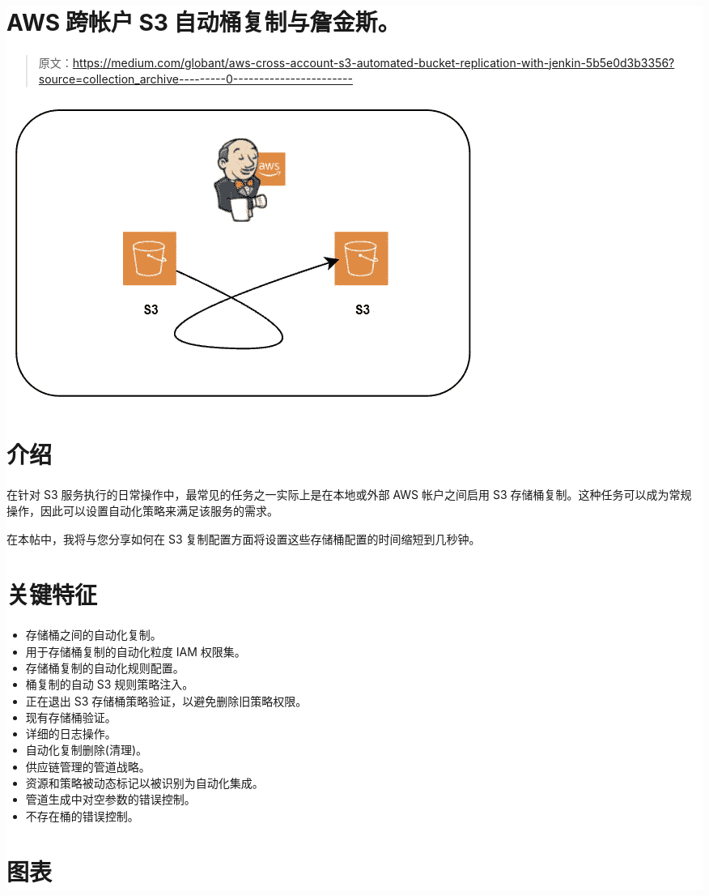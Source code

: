 # AWS 跨帐户 S3 自动桶复制与詹金斯。

> 原文：<https://medium.com/globant/aws-cross-account-s3-automated-bucket-replication-with-jenkin-5b5e0d3b3356?source=collection_archive---------0----------------------->

![](img/48cdd4ba60d8a77876f4edfae338cfe8.png)

# 介绍

在针对 S3 服务执行的日常操作中，最常见的任务之一实际上是在本地或外部 AWS 帐户之间启用 S3 存储桶复制。这种任务可以成为常规操作，因此可以设置自动化策略来满足该服务的需求。

在本帖中，我将与您分享如何在 S3 复制配置方面将设置这些存储桶配置的时间缩短到几秒钟。

# 关键特征

*   存储桶之间的自动化复制。
*   用于存储桶复制的自动化粒度 IAM 权限集。
*   存储桶复制的自动化规则配置。
*   桶复制的自动 S3 规则策略注入。
*   正在退出 S3 存储桶策略验证，以避免删除旧策略权限。
*   现有存储桶验证。
*   详细的日志操作。
*   自动化复制删除(清理)。
*   供应链管理的管道战略。
*   资源和策略被动态标记以被识别为自动化集成。
*   管道生成中对空参数的错误控制。
*   不存在桶的错误控制。

# 图表
